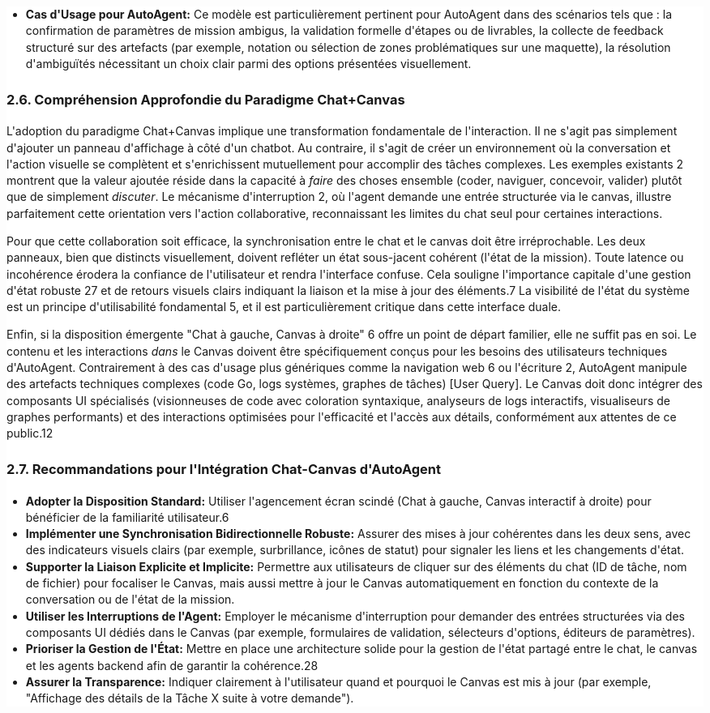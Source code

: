 * **Cas d'Usage pour AutoAgent:** Ce modèle est particulièrement pertinent pour AutoAgent dans des scénarios tels que : la confirmation de paramètres de mission ambigus, la validation formelle d'étapes ou de livrables, la collecte de feedback structuré sur des artefacts (par exemple, notation ou sélection de zones problématiques sur une maquette), la résolution d'ambiguïtés nécessitant un choix clair parmi des options présentées visuellement.

### **2.6. Compréhension Approfondie du Paradigme Chat+Canvas**

L'adoption du paradigme Chat+Canvas implique une transformation fondamentale de l'interaction. Il ne s'agit pas simplement d'ajouter un panneau d'affichage à côté d'un chatbot. Au contraire, il s'agit de créer un environnement où la conversation et l'action visuelle se complètent et s'enrichissent mutuellement pour accomplir des tâches complexes. Les exemples existants 2 montrent que la valeur ajoutée réside dans la capacité à *faire* des choses ensemble (coder, naviguer, concevoir, valider) plutôt que de simplement *discuter*. Le mécanisme d'interruption 2, où l'agent demande une entrée structurée via le canvas, illustre parfaitement cette orientation vers l'action collaborative, reconnaissant les limites du chat seul pour certaines interactions.

Pour que cette collaboration soit efficace, la synchronisation entre le chat et le canvas doit être irréprochable. Les deux panneaux, bien que distincts visuellement, doivent refléter un état sous-jacent cohérent (l'état de la mission). Toute latence ou incohérence érodera la confiance de l'utilisateur et rendra l'interface confuse. Cela souligne l'importance capitale d'une gestion d'état robuste 27 et de retours visuels clairs indiquant la liaison et la mise à jour des éléments.7 La visibilité de l'état du système est un principe d'utilisabilité fondamental 5, et il est particulièrement critique dans cette interface duale.

Enfin, si la disposition émergente "Chat à gauche, Canvas à droite" 6 offre un point de départ familier, elle ne suffit pas en soi. Le contenu et les interactions *dans* le Canvas doivent être spécifiquement conçus pour les besoins des utilisateurs techniques d'AutoAgent. Contrairement à des cas d'usage plus génériques comme la navigation web 6 ou l'écriture 2, AutoAgent manipule des artefacts techniques complexes (code Go, logs systèmes, graphes de tâches) \[User Query\]. Le Canvas doit donc intégrer des composants UI spécialisés (visionneuses de code avec coloration syntaxique, analyseurs de logs interactifs, visualiseurs de graphes performants) et des interactions optimisées pour l'efficacité et l'accès aux détails, conformément aux attentes de ce public.12

### **2.7. Recommandations pour l'Intégration Chat-Canvas d'AutoAgent**

* **Adopter la Disposition Standard:** Utiliser l'agencement écran scindé (Chat à gauche, Canvas interactif à droite) pour bénéficier de la familiarité utilisateur.6  
* **Implémenter une Synchronisation Bidirectionnelle Robuste:** Assurer des mises à jour cohérentes dans les deux sens, avec des indicateurs visuels clairs (par exemple, surbrillance, icônes de statut) pour signaler les liens et les changements d'état.  
* **Supporter la Liaison Explicite et Implicite:** Permettre aux utilisateurs de cliquer sur des éléments du chat (ID de tâche, nom de fichier) pour focaliser le Canvas, mais aussi mettre à jour le Canvas automatiquement en fonction du contexte de la conversation ou de l'état de la mission.  
* **Utiliser les Interruptions de l'Agent:** Employer le mécanisme d'interruption pour demander des entrées structurées via des composants UI dédiés dans le Canvas (par exemple, formulaires de validation, sélecteurs d'options, éditeurs de paramètres).  
* **Prioriser la Gestion de l'État:** Mettre en place une architecture solide pour la gestion de l'état partagé entre le chat, le canvas et les agents backend afin de garantir la cohérence.28  
* **Assurer la Transparence:** Indiquer clairement à l'utilisateur quand et pourquoi le Canvas est mis à jour (par exemple, "Affichage des détails de la Tâche X suite à votre demande").
